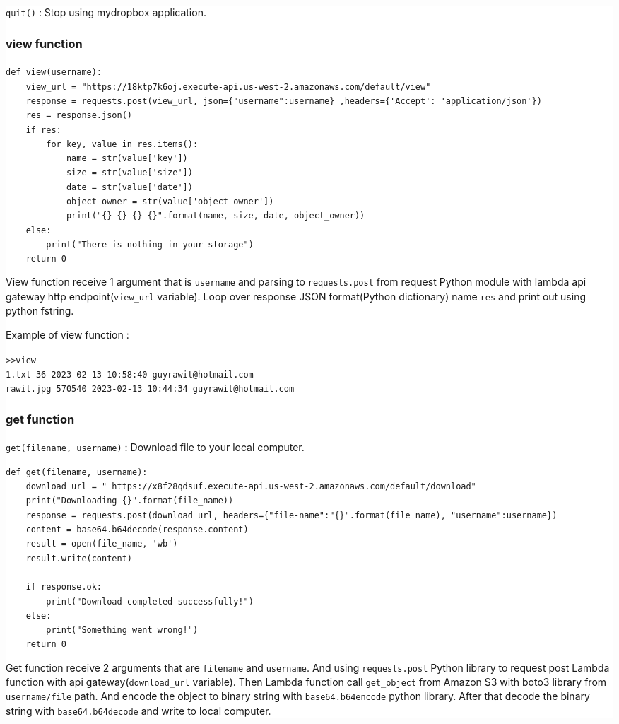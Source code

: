 `quit()` : Stop using mydropbox application.
### <b>view function</b>

```
def view(username):
    view_url = "https://18ktp7k6oj.execute-api.us-west-2.amazonaws.com/default/view"
    response = requests.post(view_url, json={"username":username} ,headers={'Accept': 'application/json'})
    res = response.json()
    if res:
        for key, value in res.items():
            name = str(value['key'])
            size = str(value['size'])
            date = str(value['date'])
            object_owner = str(value['object-owner'])
            print("{} {} {} {}".format(name, size, date, object_owner))  
    else:
        print("There is nothing in your storage")
    return 0
```
View function receive 1 argument that is `username` and parsing to `requests.post` from request Python module with lambda api gateway http endpoint(`view_url` variable). Loop over response JSON format(Python dictionary) name `res` and print out using python fstring.

Example of view function : 
```
>>view
1.txt 36 2023-02-13 10:58:40 guyrawit@hotmail.com
rawit.jpg 570540 2023-02-13 10:44:34 guyrawit@hotmail.com
```

### <b>get function</b>
`get(filename, username)` : Download file to your local computer.

```
def get(filename, username):
    download_url = " https://x8f28qdsuf.execute-api.us-west-2.amazonaws.com/default/download"
    print("Downloading {}".format(file_name))
    response = requests.post(download_url, headers={"file-name":"{}".format(file_name), "username":username})
    content = base64.b64decode(response.content)
    result = open(file_name, 'wb')
    result.write(content)
    
    if response.ok:
        print("Download completed successfully!")
    else:
        print("Something went wrong!")
    return 0
```

Get function receive 2 arguments that are `filename` and `username`. And using `requests.post` Python library to request post Lambda function with api gateway(`download_url` variable). Then Lambda function call `get_object` from Amazon S3 with boto3 library from `username/file` path. And encode the object to binary string with `base64.b64encode` python library. After that decode the binary string with `base64.b64decode` and write to local computer.
